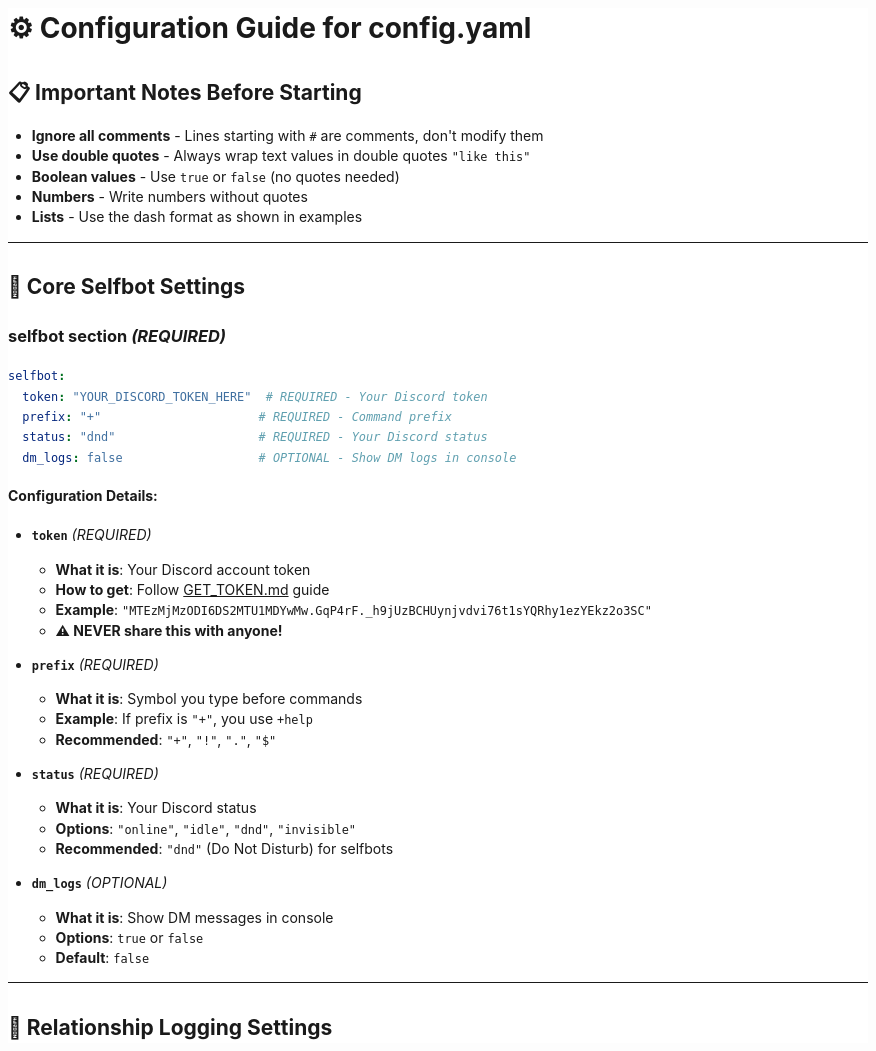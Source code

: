 # ⚙️ Configuration Guide for config.yaml

## 📋 **Important Notes Before Starting**

- **Ignore all comments** - Lines starting with `#` are comments, don't modify them
- **Use double quotes** - Always wrap text values in double quotes `"like this"`
- **Boolean values** - Use `true` or `false` (no quotes needed)
- **Numbers** - Write numbers without quotes
- **Lists** - Use the dash format as shown in examples

---

## 🔧 **Core Selfbot Settings**

### **selfbot section** *(REQUIRED)*

```yaml
selfbot:
  token: "YOUR_DISCORD_TOKEN_HERE"  # REQUIRED - Your Discord token
  prefix: "+"                      # REQUIRED - Command prefix
  status: "dnd"                    # REQUIRED - Your Discord status
  dm_logs: false                   # OPTIONAL - Show DM logs in console
```

#### **Configuration Details:**

- **`token`** *(REQUIRED)*
  - **What it is**: Your Discord account token
  - **How to get**: Follow [GET_TOKEN.md](GET_TOKEN.md) guide
  - **Example**: `"MTEzMjMzODI6DS2MTU1MDYwMw.GqP4rF._h9jUzBCHUynjvdvi76t1sYQRhy1ezYEkz2o3SC"`
  - **⚠️ NEVER share this with anyone!**

- **`prefix`** *(REQUIRED)*
  - **What it is**: Symbol you type before commands
  - **Example**: If prefix is `"+"`, you use `+help`
  - **Recommended**: `"+"`, `"!"`, `"."`, `"$"`

- **`status`** *(REQUIRED)*
  - **What it is**: Your Discord status
  - **Options**: `"online"`, `"idle"`, `"dnd"`, `"invisible"`
  - **Recommended**: `"dnd"` (Do Not Disturb) for selfbots

- **`dm_logs`** *(OPTIONAL)*
  - **What it is**: Show DM messages in console
  - **Options**: `true` or `false`
  - **Default**: `false`

---

## 👥 **Relationship Logging Settings**
